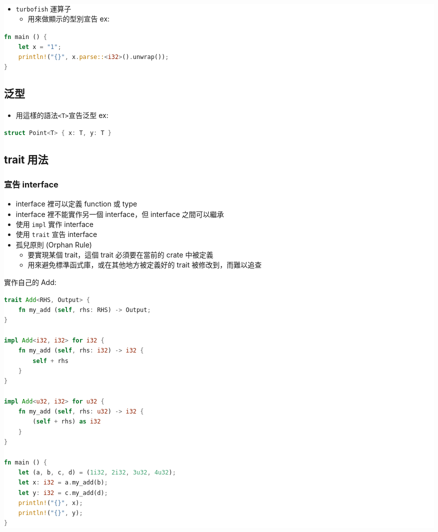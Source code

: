 - `turbofish` 運算子
    - 用來做顯示的型別宣告
    ex:
```rust
fn main () {
    let x = "1";
    println!("{}", x.parse::<i32>().unwrap());
}
```

## 泛型
- 用這樣的語法`<T>`宣告泛型
ex:
```rust
struct Point<T> { x: T, y: T } 
```

## trait 用法
### 宣告 interface
- interface 裡可以定義 function 或 type
- interface 裡不能實作另一個 interface，但 interface 之間可以繼承
- 使用 `impl` 實作 interface
- 使用 `trait` 宣告 interface
- 孤兒原則 (Orphan Rule)
    - 要實現某個 trait，這個 trait 必須要在當前的 crate 中被定義
    - 用來避免標準函式庫，或在其他地方被定義好的 trait 被修改到，而難以追查



實作自己的 Add:

```rust
trait Add<RHS, Output> {
    fn my_add (self, rhs: RHS) -> Output;
}

impl Add<i32, i32> for i32 {
    fn my_add (self, rhs: i32) -> i32 {
        self + rhs
    }
}

impl Add<u32, i32> for u32 {
    fn my_add (self, rhs: u32) -> i32 {
        (self + rhs) as i32
    }
}

fn main () {
    let (a, b, c, d) = (1i32, 2i32, 3u32, 4u32);
    let x: i32 = a.my_add(b);
    let y: i32 = c.my_add(d);
    println!("{}", x);
    println!("{}", y);
}
```
